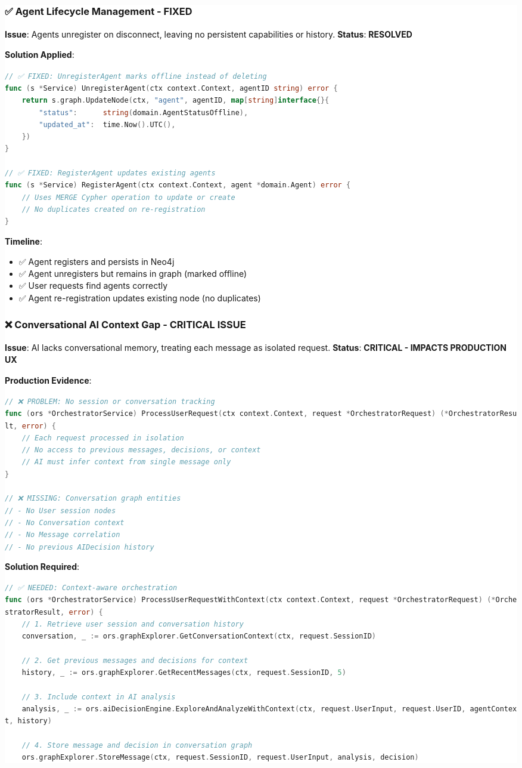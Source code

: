 ### ✅ Agent Lifecycle Management - FIXED
**Issue**: Agents unregister on disconnect, leaving no persistent capabilities or history.
**Status**: **RESOLVED**

**Solution Applied**:
```go
// ✅ FIXED: UnregisterAgent marks offline instead of deleting
func (s *Service) UnregisterAgent(ctx context.Context, agentID string) error {
    return s.graph.UpdateNode(ctx, "agent", agentID, map[string]interface{}{
        "status":      string(domain.AgentStatusOffline),
        "updated_at":  time.Now().UTC(),
    })
}

// ✅ FIXED: RegisterAgent updates existing agents
func (s *Service) RegisterAgent(ctx context.Context, agent *domain.Agent) error {
    // Uses MERGE Cypher operation to update or create
    // No duplicates created on re-registration
}
```

**Timeline**:
- ✅ Agent registers and persists in Neo4j
- ✅ Agent unregisters but remains in graph (marked offline)  
- ✅ User requests find agents correctly
- ✅ Agent re-registration updates existing node (no duplicates)

### ❌ Conversational AI Context Gap - CRITICAL ISSUE  
**Issue**: AI lacks conversational memory, treating each message as isolated request.
**Status**: **CRITICAL - IMPACTS PRODUCTION UX**

**Production Evidence**:
```go
// ❌ PROBLEM: No session or conversation tracking
func (ors *OrchestratorService) ProcessUserRequest(ctx context.Context, request *OrchestratorRequest) (*OrchestratorResult, error) {
    // Each request processed in isolation
    // No access to previous messages, decisions, or context
    // AI must infer context from single message only
}

// ❌ MISSING: Conversation graph entities
// - No User session nodes
// - No Conversation context
// - No Message correlation
// - No previous AIDecision history
```

**Solution Required**:
```go
// ✅ NEEDED: Context-aware orchestration
func (ors *OrchestratorService) ProcessUserRequestWithContext(ctx context.Context, request *OrchestratorRequest) (*OrchestratorResult, error) {
    // 1. Retrieve user session and conversation history
    conversation, _ := ors.graphExplorer.GetConversationContext(ctx, request.SessionID)
    
    // 2. Get previous messages and decisions for context
    history, _ := ors.graphExplorer.GetRecentMessages(ctx, request.SessionID, 5)
    
    // 3. Include context in AI analysis
    analysis, _ := ors.aiDecisionEngine.ExploreAndAnalyzeWithContext(ctx, request.UserInput, request.UserID, agentContext, history)
    
    // 4. Store message and decision in conversation graph
    ors.graphExplorer.StoreMessage(ctx, request.SessionID, request.UserInput, analysis, decision)
```
